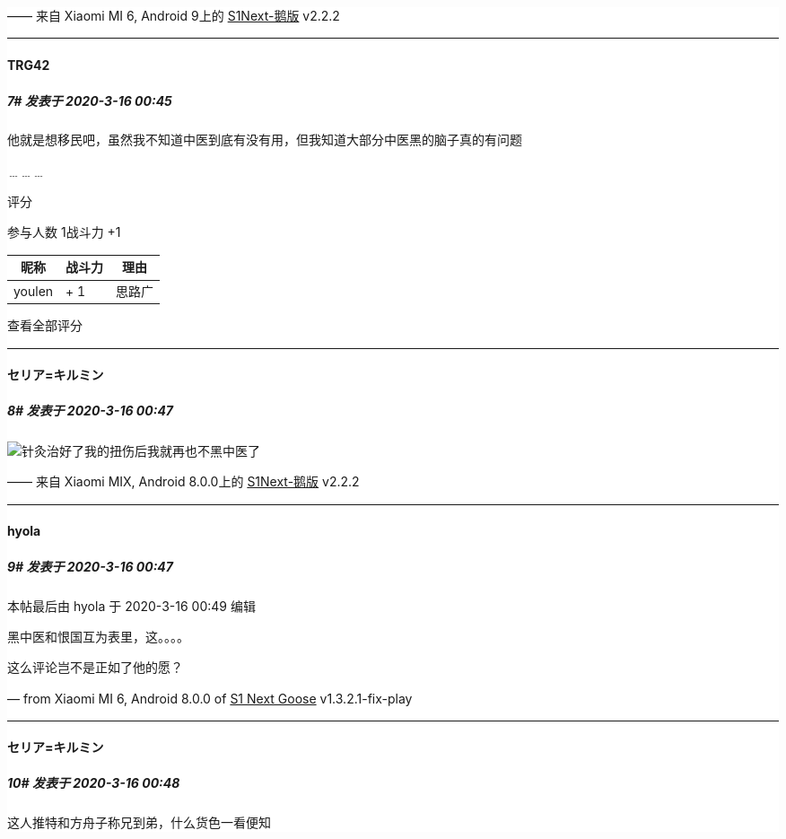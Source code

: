 —— 来自 Xiaomi MI 6, Android 9上的 [S1Next-鹅版](https://github.com/ykrank/S1-Next/releases) v2.2.2


-----

####  TRG42  
##### 7#       发表于 2020-3-16 00:45


他就是想移民吧，虽然我不知道中医到底有没有用，但我知道大部分中医黑的脑子真的有问题


﹍﹍﹍

评分


 参与人数 1战斗力 +1

|昵称|战斗力|理由|
|----|---|---|
| youlen| + 1|思路广|


查看全部评分


-----

####  セリア=キルミン  
##### 8#       发表于 2020-3-16 00:47


<img src="https://static.saraba1st.com/image/smiley/face2017/018.png" referrerpolicy="no-referrer">针灸治好了我的扭伤后我就再也不黑中医了

—— 来自 Xiaomi MIX, Android 8.0.0上的 [S1Next-鹅版](https://github.com/ykrank/S1-Next/releases) v2.2.2


-----

####  hyola  
##### 9#       发表于 2020-3-16 00:47


 本帖最后由 hyola 于 2020-3-16 00:49 编辑 

黑中医和恨国互为表里，这。。。。

这么评论岂不是正如了他的愿？

— from Xiaomi MI 6, Android 8.0.0 of [S1 Next Goose](https://play.google.com/store/apps/details?id=me.ykrank.s1next) v1.3.2.1-fix-play


-----

####  セリア=キルミン  
##### 10#       发表于 2020-3-16 00:48


这人推特和方舟子称兄到弟，什么货色一看便知
